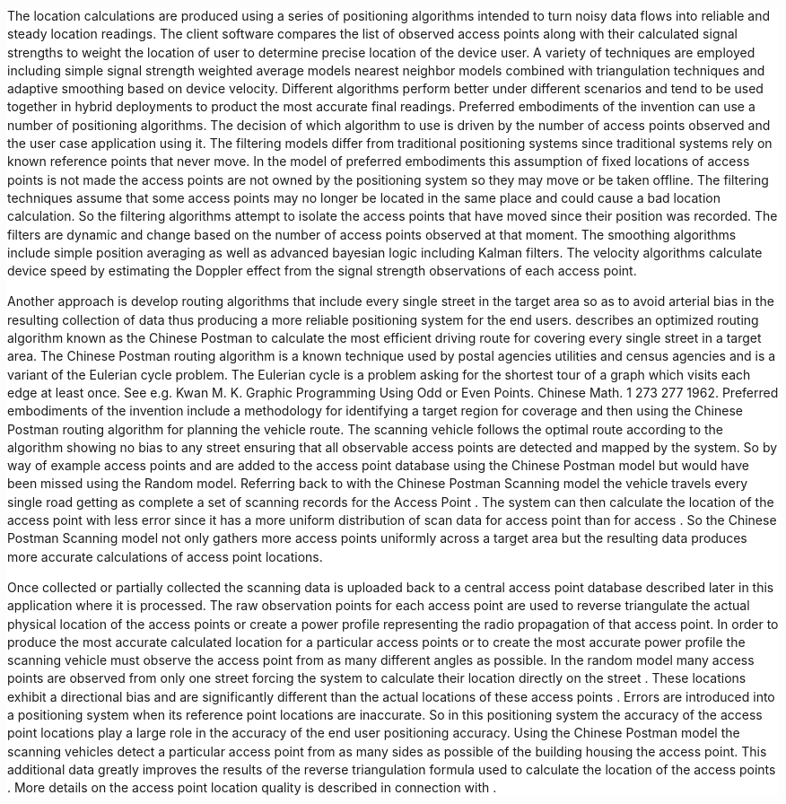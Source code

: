 The location calculations are produced using a series of positioning algorithms intended to turn noisy data flows into reliable and steady location readings. The client software compares the list of observed access points along with their calculated signal strengths to weight the location of user to determine precise location of the device user. A variety of techniques are employed including simple signal strength weighted average models nearest neighbor models combined with triangulation techniques and adaptive smoothing based on device velocity. Different algorithms perform better under different scenarios and tend to be used together in hybrid deployments to product the most accurate final readings. Preferred embodiments of the invention can use a number of positioning algorithms. The decision of which algorithm to use is driven by the number of access points observed and the user case application using it. The filtering models differ from traditional positioning systems since traditional systems rely on known reference points that never move. In the model of preferred embodiments this assumption of fixed locations of access points is not made the access points are not owned by the positioning system so they may move or be taken offline. The filtering techniques assume that some access points may no longer be located in the same place and could cause a bad location calculation. So the filtering algorithms attempt to isolate the access points that have moved since their position was recorded. The filters are dynamic and change based on the number of access points observed at that moment. The smoothing algorithms include simple position averaging as well as advanced bayesian logic including Kalman filters. The velocity algorithms calculate device speed by estimating the Doppler effect from the signal strength observations of each access point.

Another approach is develop routing algorithms that include every single street in the target area so as to avoid arterial bias in the resulting collection of data thus producing a more reliable positioning system for the end users. describes an optimized routing algorithm known as the Chinese Postman to calculate the most efficient driving route for covering every single street in a target area. The Chinese Postman routing algorithm is a known technique used by postal agencies utilities and census agencies and is a variant of the Eulerian cycle problem. The Eulerian cycle is a problem asking for the shortest tour of a graph which visits each edge at least once. See e.g. Kwan M. K. Graphic Programming Using Odd or Even Points. Chinese Math. 1 273 277 1962. Preferred embodiments of the invention include a methodology for identifying a target region for coverage and then using the Chinese Postman routing algorithm for planning the vehicle route. The scanning vehicle follows the optimal route according to the algorithm showing no bias to any street ensuring that all observable access points are detected and mapped by the system. So by way of example access points and are added to the access point database using the Chinese Postman model but would have been missed using the Random model. Referring back to with the Chinese Postman Scanning model the vehicle travels every single road getting as complete a set of scanning records for the Access Point . The system can then calculate the location of the access point with less error since it has a more uniform distribution of scan data for access point than for access . So the Chinese Postman Scanning model not only gathers more access points uniformly across a target area but the resulting data produces more accurate calculations of access point locations.

Once collected or partially collected the scanning data is uploaded back to a central access point database described later in this application where it is processed. The raw observation points for each access point are used to reverse triangulate the actual physical location of the access points or create a power profile representing the radio propagation of that access point. In order to produce the most accurate calculated location for a particular access points or to create the most accurate power profile the scanning vehicle must observe the access point from as many different angles as possible. In the random model many access points are observed from only one street forcing the system to calculate their location directly on the street . These locations exhibit a directional bias and are significantly different than the actual locations of these access points . Errors are introduced into a positioning system when its reference point locations are inaccurate. So in this positioning system the accuracy of the access point locations play a large role in the accuracy of the end user positioning accuracy. Using the Chinese Postman model the scanning vehicles detect a particular access point from as many sides as possible of the building housing the access point. This additional data greatly improves the results of the reverse triangulation formula used to calculate the location of the access points . More details on the access point location quality is described in connection with .
